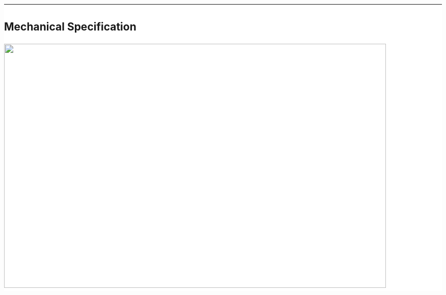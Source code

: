 ***

## Mechanical Specification

<img src="https://github.com/96boards/documentation/blob/master/enterprise/poplar/additional-docs/images/images-hw-user-manual/2DDrawing.png?raw=true" data-canonical-src="https://github.com/96boards/documentation/blob/master/enterprise/poplar/additional-docs/images/images-hw-user-manual/2DDrawing.png?raw=true" width="750" height="480" />
